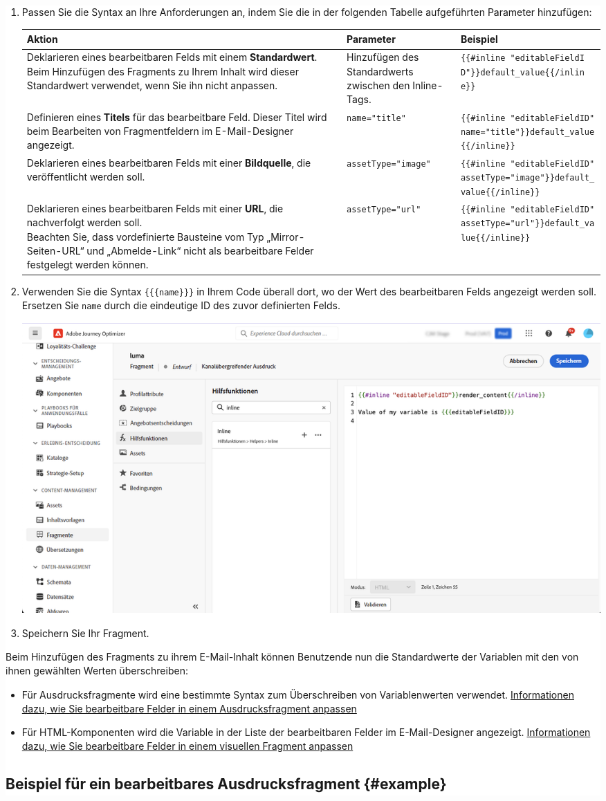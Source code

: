 1. Passen Sie die Syntax an Ihre Anforderungen an, indem Sie die in der folgenden Tabelle aufgeführten Parameter hinzufügen:

   | Aktion | Parameter | Beispiel |
   | ------- | ------- | ------- |
   | Deklarieren eines bearbeitbaren Felds mit einem **Standardwert**. Beim Hinzufügen des Fragments zu Ihrem Inhalt wird dieser Standardwert verwendet, wenn Sie ihn nicht anpassen. | Hinzufügen des Standardwerts zwischen den Inline-Tags. | `{{#inline "editableFieldID"}}default_value{{/inline}}` |
   | Definieren eines **Titels** für das bearbeitbare Feld. Dieser Titel wird beim Bearbeiten von Fragmentfeldern im E-Mail-Designer angezeigt. | `name="title"` | `{{#inline "editableFieldID" name="title"}}default_value{{/inline}}` |
   | Deklarieren eines bearbeitbaren Felds mit einer **Bildquelle**, die veröffentlicht werden soll. | `assetType="image"` | `{{#inline "editableFieldID" assetType="image"}}default_value{{/inline}}` |
   | Deklarieren eines bearbeitbaren Felds mit einer **URL**, die nachverfolgt werden soll.<br/>Beachten Sie, dass vordefinierte Bausteine vom Typ „Mirror-Seiten-URL“ und „Abmelde-Link“ nicht als bearbeitbare Felder festgelegt werden können. | `assetType="url"` | `{{#inline "editableFieldID" assetType="url"}}default_value{{/inline}}` |

1. Verwenden Sie die Syntax `{{{name}}}` in Ihrem Code überall dort, wo der Wert des bearbeitbaren Felds angezeigt werden soll. Ersetzen Sie `name` durch die eindeutige ID des zuvor definierten Felds.

   ![](assets/fragment-call-variable.png)

1. Speichern Sie Ihr Fragment.

Beim Hinzufügen des Fragments zu ihrem E-Mail-Inhalt können Benutzende nun die Standardwerte der Variablen mit den von ihnen gewählten Werten überschreiben:

* Für Ausdrucksfragmente wird eine bestimmte Syntax zum Überschreiben von Variablenwerten verwendet. [Informationen dazu, wie Sie bearbeitbare Felder in einem Ausdrucksfragment anpassen](../personalization/use-expression-fragments.md#customize-fields)

* Für HTML-Komponenten wird die Variable in der Liste der bearbeitbaren Felder im E-Mail-Designer angezeigt. [Informationen dazu, wie Sie bearbeitbare Felder in einem visuellen Fragment anpassen](../email/use-visual-fragments.md#customize-fields)

## Beispiel für ein bearbeitbares Ausdrucksfragment {#example}
